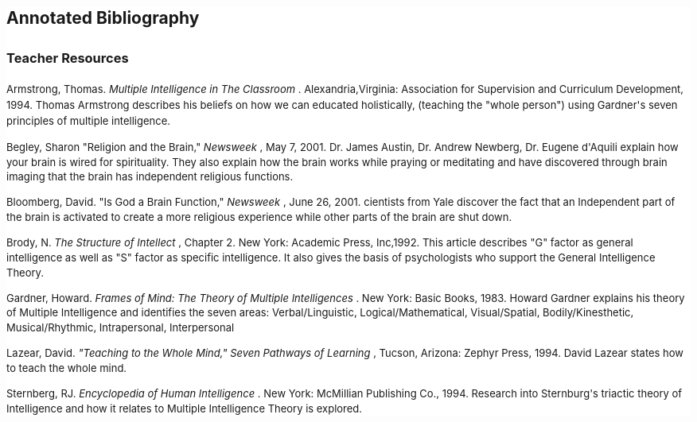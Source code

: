 <h2>
Annotated Bibliography
</h2>
<h3>
Teacher Resources
</h3>
<font size="-1">
Armstrong, Thomas.
<i>
Multiple Intelligence in The Classroom
</i>
.  Alexandria,Virginia:  Association for Supervision and Curriculum Development, 1994. Thomas Armstrong describes his beliefs on how we can educated holistically, (teaching the "whole person") using Gardner's seven principles of multiple intelligence.
<p>
Begley, Sharon  "Religion and the Brain,"
<i>
Newsweek
</i>
, May 7, 2001. Dr. James Austin, Dr. Andrew Newberg, Dr. Eugene d'Aquili explain how your brain is wired for spirituality. They also explain how the brain works while praying or meditating and have discovered through brain imaging that the brain has independent religious functions.
</p>
<p>
Bloomberg, David.  "Is God a Brain Function,"
<i>
Newsweek
</i>
, June 26, 2001.  cientists from Yale discover the fact that an Independent part of the brain is activated to create a more religious experience while other parts of the brain are shut down.
</p>
<p>
Brody, N.
<i>
The Structure of Intellect
</i>
, Chapter 2.  New York: Academic Press, Inc,1992. This article describes "G" factor as general intelligence as well as "S" factor as specific intelligence. It also gives the basis of psychologists who support the General Intelligence Theory.
</p>
<p>
Gardner, Howard.
<i>
Frames of Mind: The Theory of Multiple Intelligences
</i>
.   New York: Basic Books, 1983. Howard Gardner explains his theory of Multiple Intelligence and identifies the seven areas: Verbal/Linguistic, Logical/Mathematical, Visual/Spatial, Bodily/Kinesthetic, Musical/Rhythmic, Intrapersonal, Interpersonal
</p>
<p>
Lazear, David.
<i>
"Teaching to the Whole Mind," Seven Pathways of Learning
</i>
, Tucson, Arizona: Zephyr Press, 1994. David Lazear states how to teach the whole mind.
</p>
<p>
Sternberg, RJ.
<i>
Encyclopedia of Human Intelligence
</i>
.  New York: McMillian Publishing Co., 1994. Research into Sternburg's triactic theory of Intelligence and how it relates to Multiple Intelligence Theory is explored.
</p>